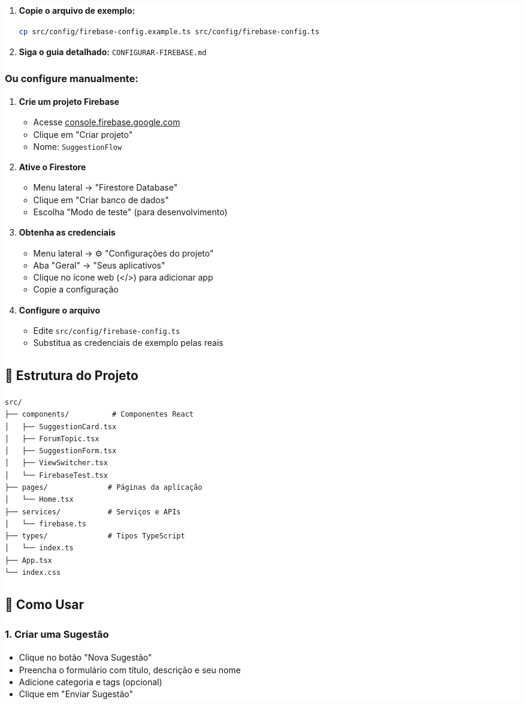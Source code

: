1. **Copie o arquivo de exemplo:**
   ```bash
   cp src/config/firebase-config.example.ts src/config/firebase-config.ts
   ```

2. **Siga o guia detalhado:** `CONFIGURAR-FIREBASE.md`

### Ou configure manualmente:

1. **Crie um projeto Firebase**
   - Acesse [console.firebase.google.com](https://console.firebase.google.com/)
   - Clique em "Criar projeto"
   - Nome: `SuggestionFlow`

2. **Ative o Firestore**
   - Menu lateral → "Firestore Database"
   - Clique em "Criar banco de dados"
   - Escolha "Modo de teste" (para desenvolvimento)

3. **Obtenha as credenciais**
   - Menu lateral → ⚙️ "Configurações do projeto"
   - Aba "Geral" → "Seus aplicativos"
   - Clique no ícone web (</>) para adicionar app
   - Copie a configuração

4. **Configure o arquivo**
   - Edite `src/config/firebase-config.ts`
   - Substitua as credenciais de exemplo pelas reais

## 📁 Estrutura do Projeto

```
src/
├── components/          # Componentes React
│   ├── SuggestionCard.tsx
│   ├── ForumTopic.tsx
│   ├── SuggestionForm.tsx
│   ├── ViewSwitcher.tsx
│   └── FirebaseTest.tsx
├── pages/              # Páginas da aplicação
│   └── Home.tsx
├── services/           # Serviços e APIs
│   └── firebase.ts
├── types/              # Tipos TypeScript
│   └── index.ts
├── App.tsx
└── index.css
```

## 🎯 Como Usar

### 1. **Criar uma Sugestão**
- Clique no botão "Nova Sugestão"
- Preencha o formulário com título, descrição e seu nome
- Adicione categoria e tags (opcional)
- Clique em "Enviar Sugestão"
